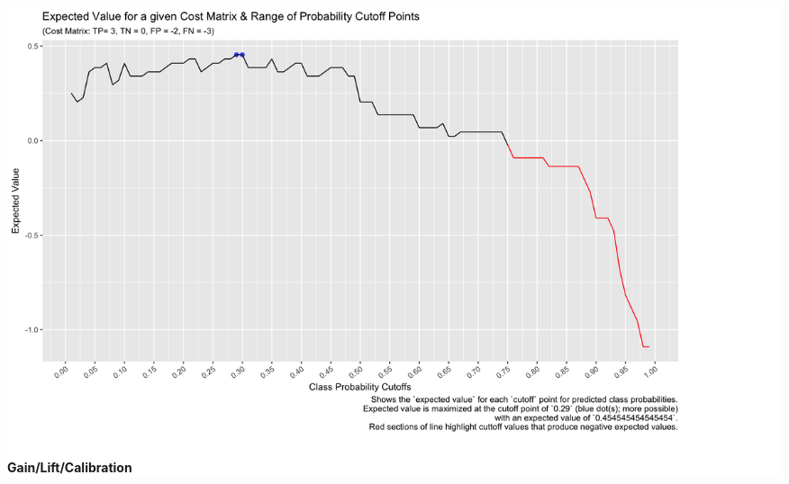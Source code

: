<img src="predictive_analysis_classification_files/figure-markdown_github/top_models-15.png" width="750px" />

#### Gain/Lift/Calibration
